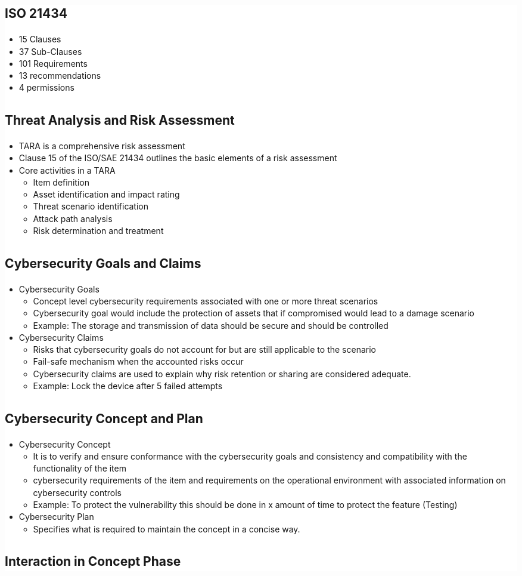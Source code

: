 ## ISO 21434

+ 15 Clauses
+ 37 Sub-Clauses
+ 101 Requirements
+ 13 recommendations
+ 4 permissions

## Threat Analysis and Risk Assessment

+ TARA is a comprehensive risk assessment
+ Clause 15 of the ISO/SAE 21434 outlines the basic elements of a risk assessment
+ Core activities in a TARA
  + Item definition
  + Asset identification and impact rating
  + Threat scenario identification
  + Attack path analysis
  + Risk determination and treatment

## Cybersecurity Goals and Claims

+ Cybersecurity Goals
  + Concept level cybersecurity requirements associated with one or more threat scenarios
  + Cybersecurity goal would include the protection of assets that if compromised would lead to a damage scenario
  + Example: The storage and transmission of data should be secure and should be controlled
+ Cybersecurity Claims
  + Risks that cybersecurity goals do not account for but are still applicable to the scenario
  + Fail-safe mechanism when the accounted risks occur
  + Cybersecurity claims are used to explain why risk retention or sharing are considered adequate.
  + Example: Lock the device after 5 failed attempts

## Cybersecurity Concept and Plan

+ Cybersecurity Concept
  + It is to verify and ensure conformance with the cybersecurity goals and consistency and compatibility with the functionality of the item
  + cybersecurity requirements of the item and requirements on the operational environment with associated information on cybersecurity controls
  + Example: To protect the vulnerability this should be done in x amount of time to protect the feature (Testing)
+ Cybersecurity Plan
  + Specifies what is required to maintain the concept in a concise way.

## Interaction in Concept Phase
